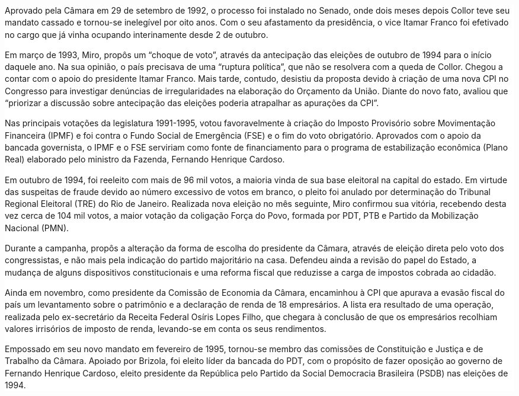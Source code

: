 Aprovado pela Câmara em 29 de setembro de 1992, o processo foi instalado
no Senado, onde dois meses depois Collor teve seu mandato cassado e
tornou-se inelegível por oito anos. Com o seu afastamento da
presidência, o vice Itamar Franco foi efetivado no cargo que já vinha
ocupando interinamente desde 2 de outubro.

Em março de 1993, Miro, propôs um “choque de voto”, através da
antecipação das eleições de outubro de 1994 para o início daquele ano.
Na sua opinião, o país precisava de uma “ruptura política”, que não se
resolvera com a queda de Collor. Chegou a contar com o apoio do
presidente Itamar Franco. Mais tarde, contudo, desistiu da proposta
devido à criação de uma nova CPI no Congresso para investigar denúncias
de irregularidades na elaboração do Orçamento da União. Diante do novo
fato, avaliou que “priorizar a discussão sobre antecipação das eleições
poderia atrapalhar as apurações da CPI”.

Nas principais votações da legislatura 1991-1995, votou favoravelmente à
criação do Imposto Provisório sobre Movimentação Financeira (IPMF) e foi
contra o Fundo Social de Emergência (FSE) e o fim do voto obrigatório.
Aprovados com o apoio da bancada governista, o IPMF e o FSE serviriam
como fonte de financiamento para o programa de estabilização econômica
(Plano Real) elaborado pelo ministro da Fazenda, Fernando Henrique
Cardoso.

Em outubro de 1994, foi reeleito com mais de 96 mil votos, a maioria
vinda de sua base eleitoral na capital do estado. Em virtude das
suspeitas de fraude devido ao número excessivo de votos em branco, o
pleito foi anulado por determinação do Tribunal Regional Eleitoral (TRE)
do Rio de Janeiro. Realizada nova eleição no mês seguinte, Miro
confirmou sua vitória, recebendo desta vez cerca de 104 mil votos, a
maior votação da coligação Força do Povo, formada por PDT, PTB e Partido
da Mobilização Nacional (PMN).

Durante a campanha, propôs a alteração da forma de escolha do presidente
da Câmara, através de eleição direta pelo voto dos congressistas, e não
mais pela indicação do partido majoritário na casa. Defendeu ainda a
revisão do papel do Estado, a mudança de alguns dispositivos
constitucionais e uma reforma fiscal que reduzisse a carga de impostos
cobrada ao cidadão.

Ainda em novembro, como presidente da Comissão de Economia da Câmara,
encaminhou à CPI que apurava a evasão fiscal do país um levantamento
sobre o patrimônio e a declaração de renda de 18 empresários. A lista
era resultado de uma operação, realizada pelo ex-secretário da Receita
Federal Osíris Lopes Filho, que chegara à conclusão de que os
empresários recolhiam valores irrisórios de imposto de renda, levando-se
em conta os seus rendimentos.

Empossado em seu novo mandato em fevereiro de 1995, tornou-se membro das
comissões de Constituição e Justiça e de Trabalho da Câmara. Apoiado por
Brizola, foi eleito líder da bancada do PDT, com o propósito de fazer
oposição ao governo de Fernando Henrique Cardoso, eleito presidente da
República pelo Partido da Social Democracia Brasileira (PSDB) nas
eleições de 1994.
